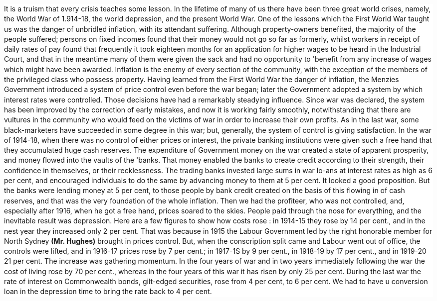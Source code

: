 It is a truism that every crisis teaches some lesson. In the lifetime of many of us there have been three great world crises, namely, the World War of 1.914-18, the world depression, and the present World War. One of the lessons which the First World War taught us was the danger of unbridled inflation, with its attendant suffering. Although property-owners benefited, the majority of the people suffered; persons on fixed incomes found that their money would not go so far as formerly, whilst workers in receipt of daily rates of pay found that frequently it took eighteen months for an application for higher wages to be heard in the Industrial Court, and that in the meantime many of them were given the sack and had no opportunity to 'benefit from any increase of wages which might have been awarded. Inflation is the enemy of every section of the community, with the exception of the members of the privileged class who possess property. Having learned from the First World War the danger of inflation, the Menzies Government introduced a system of price control even before the war began; later the Government adopted a system by which interest rates were controlled. Those decisions have had a remarkably steadying influence. Since war was declared, the system has been improved by the correction of early mistakes, and now it is working fairly smoothly, notwithstanding that there are vultures in the community who would feed on the victims of war in order to increase their own profits. As in the last war, some black-marketers have succeeded in some degree in this war; but, generally, the system of control is giving satisfaction. In the war of 1914-18, when there was no control of either prices or interest, the private banking institutions were given such a free hand that they accumulated huge cash reserves. The expenditure of Government money on the war created a state of apparent prosperity, and money flowed into the vaults of the 'banks. That money enabled the banks to create credit according to their strength, their confidence in themselves, or their recklessness. The trading banks invested large sums in war lo-ans at interest rates as high as 6 per cent, and encouraged individuals to do the same by advancing money to them at 5 per cent. It looked a good proposition. But the banks were lending money at 5 per cent, to those people by bank credit created on the basis of this flowing in of cash reserves, and that was the very foundation of the whole inflation. Then we had the profiteer, who was not controlled, and, especially after 1916, when he got a free hand, prices soared to the skies. People paid through the nose for everything, and the inevitable result was depression. Here are a few figures to show how costs rose : in 1914-15 they rose by 14 per cent., and in the nest year they increased only 2 per cent. That was because in 1915 the Labour Government led by the right honorable member for North Sydney  **(Mr. Hughes)**  brought in prices control. But, when the conscription split came and Labour went out of office, the controls were lifted, and in 1916-17 prices rose by 7 per cent.; in 1917-1S by 9 per cent., in 1918-19 by 17 per cent., and in 1919-20 21 per cent. The increase was gathering momentum. In the four years of war and in two years immediately following the war the cost of living rose by 70 per cent., whereas in the four years of this war it has risen by only 25 per cent. During the last war the rate of interest on Commonwealth bonds, gilt-edged securities, rose from 4 per cent, to 6 per cent. We had to have u conversion loan in the depression time to bring the rate back to 4 per cent. 
